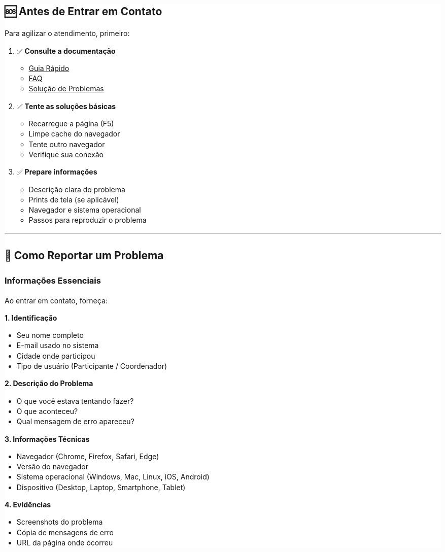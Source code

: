 ## 🆘 Antes de Entrar em Contato

Para agilizar o atendimento, primeiro:

1. ✅ **Consulte a documentação**

   - [Guia Rápido](guia-rapido.md)
   - [FAQ](participantes/faq.md)
   - [Solução de Problemas](solucao-problemas.md)

2. ✅ **Tente as soluções básicas**

   - Recarregue a página (F5)
   - Limpe cache do navegador
   - Tente outro navegador
   - Verifique sua conexão

3. ✅ **Prepare informações**
   - Descrição clara do problema
   - Prints de tela (se aplicável)
   - Navegador e sistema operacional
   - Passos para reproduzir o problema

---

## 📝 Como Reportar um Problema

### Informações Essenciais

Ao entrar em contato, forneça:

**1. Identificação**

- Seu nome completo
- E-mail usado no sistema
- Cidade onde participou
- Tipo de usuário (Participante / Coordenador)

**2. Descrição do Problema**

- O que você estava tentando fazer?
- O que aconteceu?
- Qual mensagem de erro apareceu?

**3. Informações Técnicas**

- Navegador (Chrome, Firefox, Safari, Edge)
- Versão do navegador
- Sistema operacional (Windows, Mac, Linux, iOS, Android)
- Dispositivo (Desktop, Laptop, Smartphone, Tablet)

**4. Evidências**

- Screenshots do problema
- Cópia de mensagens de erro
- URL da página onde ocorreu
